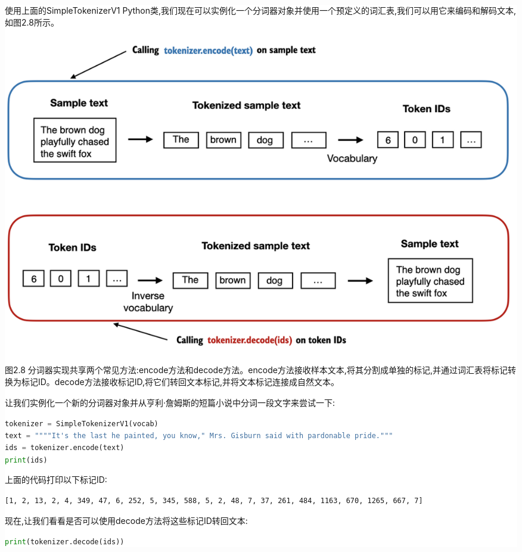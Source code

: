 使用上面的SimpleTokenizerV1 Python类,我们现在可以实例化一个分词器对象并使用一个预定义的词汇表,我们可以用它来编码和解码文本,如图2.8所示。

![Untitled](Images/大模型-从零构建一个大模型/第二章/Untitled7.png)

图2.8 分词器实现共享两个常见方法:encode方法和decode方法。encode方法接收样本文本,将其分割成单独的标记,并通过词汇表将标记转换为标记ID。decode方法接收标记ID,将它们转回文本标记,并将文本标记连接成自然文本。

让我们实例化一个新的分词器对象并从亨利·詹姆斯的短篇小说中分词一段文字来尝试一下:

```python
tokenizer = SimpleTokenizerV1(vocab)
text = """"It's the last he painted, you know," Mrs. Gisburn said with pardonable pride."""
ids = tokenizer.encode(text)
print(ids)

```

上面的代码打印以下标记ID:

```
[1, 2, 13, 2, 4, 349, 47, 6, 252, 5, 345, 588, 5, 2, 48, 7, 37, 261, 484, 1163, 670, 1265, 667, 7]

```

现在,让我们看看是否可以使用decode方法将这些标记ID转回文本:

```python
print(tokenizer.decode(ids))

```

